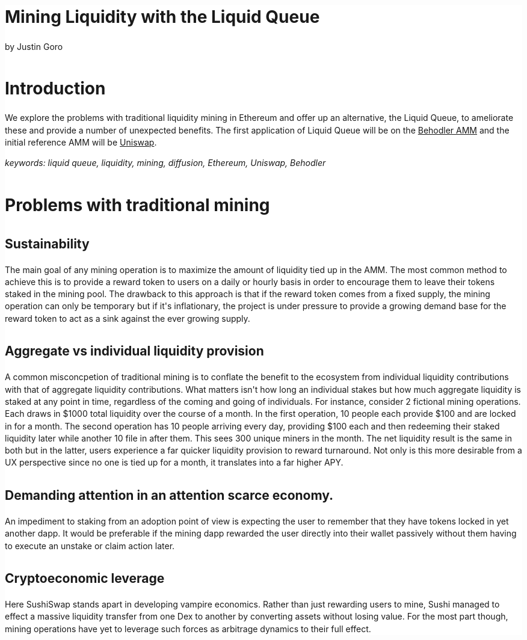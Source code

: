 # Mining Liquidity with the Liquid Queue
by Justin Goro

# Introduction
We explore the problems with traditional liquidity mining in Ethereum and offer up an alternative, the Liquid Queue, to ameliorate these and provide a number of unexpected benefits. The first application of Liquid Queue will be on the <a href = "https://behodler.io">Behodler AMM</a> and the initial reference AMM will be <a href = "https://uniswap.org/">Uniswap</a>.

*keywords: liquid queue, liquidity, mining, diffusion, Ethereum, Uniswap, Behodler*

# Problems with traditional mining
## Sustainability
The main goal of any mining operation is to maximize the amount of liquidity tied up in the AMM. The most common method to achieve this is to provide a reward token to users on a daily or hourly basis in order to encourage them to leave their tokens staked in the mining pool. The drawback to this approach is that if the reward token comes from a fixed supply, the mining operation can only be temporary but if it's inflationary, the project is under pressure to provide a growing demand base for the reward token to act as a sink against the ever growing supply.

## Aggregate vs individual liquidity provision
A common misconcpetion of traditional mining is to conflate the benefit to the ecosystem from individual liquidity contributions with that of aggregate liquidity contributions. What matters isn't how long an individual stakes but how much aggregate liquidity is staked at any point in time, regardless of the coming and going of individuals. For instance, consider 2 fictional mining operations. Each draws in $1000 total liquidity over the course of a month. In the first operation, 10 people each provide $100 and are locked in for a month. The second operation has 10 people arriving every day, providing $100 each and then redeeming their staked liquidity later while another 10 file in after them. This sees 300 unique miners in the month. The net liquidity result is the same in both but in the latter, users experience a far quicker liquidity provision to reward turnaround. Not only is this more desirable from a UX perspective since no one is tied up for a month, it translates into a far higher APY.

## Demanding attention in an attention scarce economy.
An impediment to staking from an adoption point of view is expecting the user to remember that they have tokens locked in yet another dapp. It would be preferable if the mining dapp rewarded the user directly into their wallet passively without them having to execute an unstake or claim action later.

## Cryptoeconomic leverage
Here SushiSwap stands apart in developing vampire economics. Rather than just rewarding users to mine, Sushi managed to effect a massive liquidity transfer from one Dex to another by converting assets without losing value. For the most part though, mining operations have yet to leverage such forces as arbitrage dynamics to their full effect.
